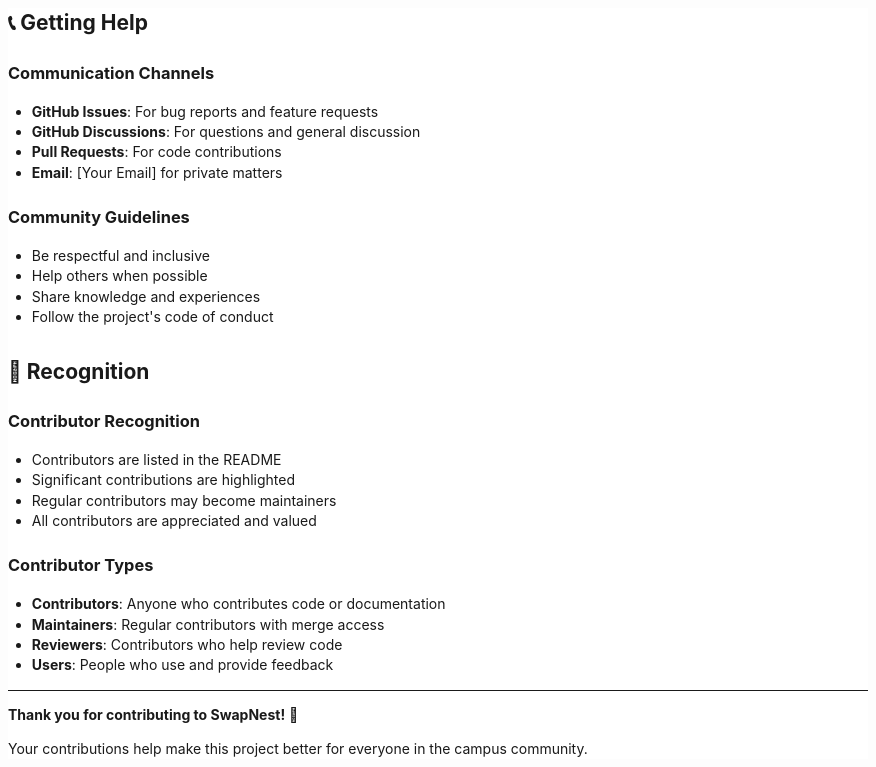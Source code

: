 ## 📞 Getting Help

### **Communication Channels**

- **GitHub Issues**: For bug reports and feature requests
- **GitHub Discussions**: For questions and general discussion
- **Pull Requests**: For code contributions
- **Email**: [Your Email] for private matters

### **Community Guidelines**

- Be respectful and inclusive
- Help others when possible
- Share knowledge and experiences
- Follow the project's code of conduct

## 🙏 Recognition

### **Contributor Recognition**

- Contributors are listed in the README
- Significant contributions are highlighted
- Regular contributors may become maintainers
- All contributors are appreciated and valued

### **Contributor Types**

- **Contributors**: Anyone who contributes code or documentation
- **Maintainers**: Regular contributors with merge access
- **Reviewers**: Contributors who help review code
- **Users**: People who use and provide feedback

---

**Thank you for contributing to SwapNest!** 🎉

Your contributions help make this project better for everyone in the campus community.
